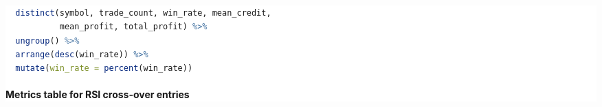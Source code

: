 ```r
  distinct(symbol, trade_count, win_rate, mean_credit, 
           mean_profit, total_profit) %>%
  ungroup() %>%
  arrange(desc(win_rate)) %>%
  mutate(win_rate = percent(win_rate))
```

#### Metrics table for RSI cross-over entries  







